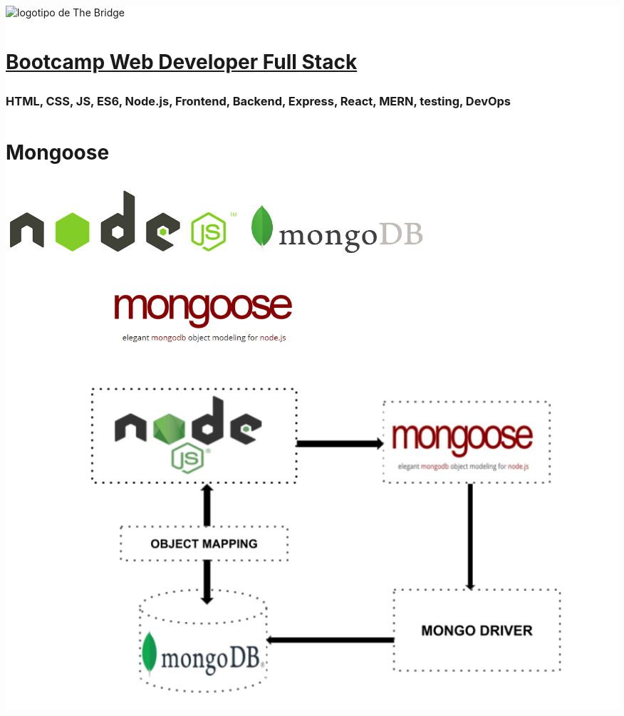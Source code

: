 ![logotipo de The Bridge](https://user-images.githubusercontent.com/27650532/77754601-e8365180-702b-11ea-8bed-5bc14a43f869.png  "logotipo de The Bridge")


# [Bootcamp Web Developer Full Stack](https://www.thebridge.tech/bootcamps/bootcamp-fullstack-developer/)

### HTML, CSS,  JS, ES6, Node.js, Frontend, Backend, Express, React, MERN, testing, DevOps

# Mongoose 
![img](../../../assets/core/clase21/mongoose_1.png)


![img](../../../assets/core/clase21/mongoose_2.png)
